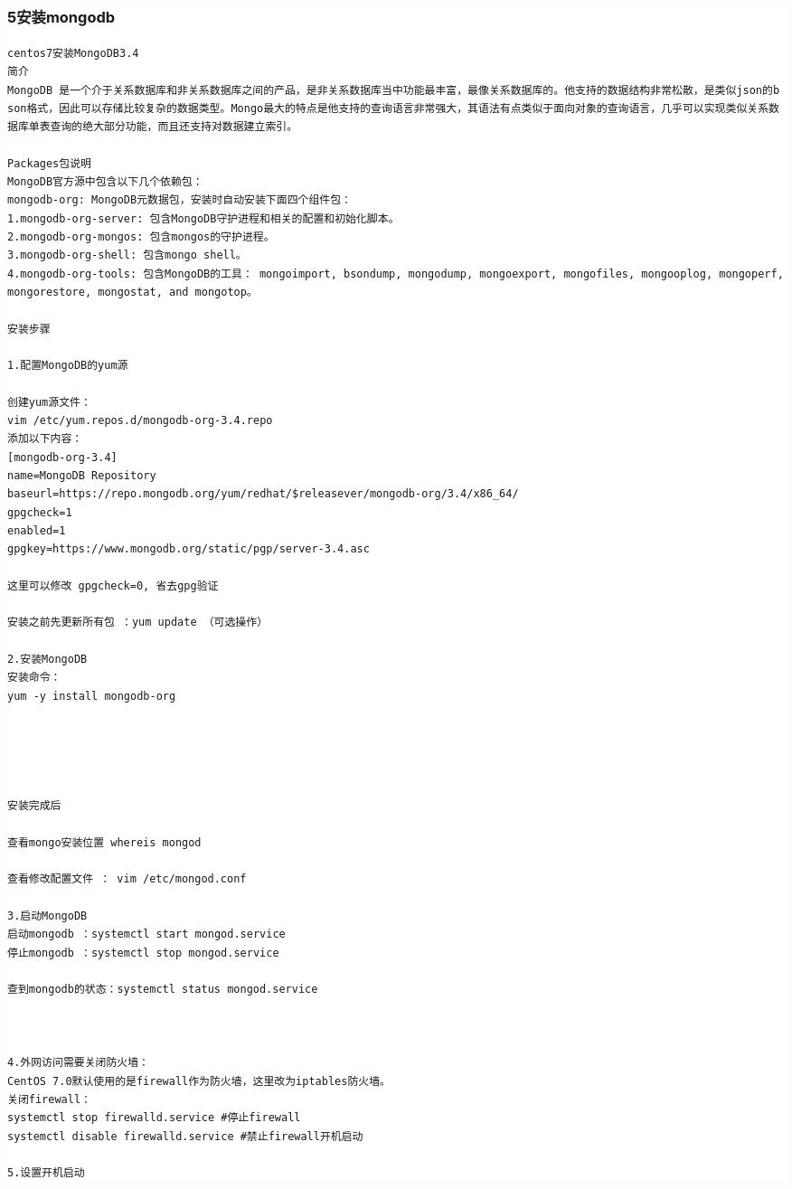 ### 5安装mongodb
```
centos7安装MongoDB3.4
简介
MongoDB 是一个介于关系数据库和非关系数据库之间的产品，是非关系数据库当中功能最丰富，最像关系数据库的。他支持的数据结构非常松散，是类似json的bson格式，因此可以存储比较复杂的数据类型。Mongo最大的特点是他支持的查询语言非常强大，其语法有点类似于面向对象的查询语言，几乎可以实现类似关系数据库单表查询的绝大部分功能，而且还支持对数据建立索引。

Packages包说明
MongoDB官方源中包含以下几个依赖包：
mongodb-org: MongoDB元数据包，安装时自动安装下面四个组件包：
1.mongodb-org-server: 包含MongoDB守护进程和相关的配置和初始化脚本。
2.mongodb-org-mongos: 包含mongos的守护进程。
3.mongodb-org-shell: 包含mongo shell。
4.mongodb-org-tools: 包含MongoDB的工具： mongoimport, bsondump, mongodump, mongoexport, mongofiles, mongooplog, mongoperf, mongorestore, mongostat, and mongotop。

安装步骤

1.配置MongoDB的yum源

创建yum源文件：
vim /etc/yum.repos.d/mongodb-org-3.4.repo
添加以下内容：
[mongodb-org-3.4]  
name=MongoDB Repository  
baseurl=https://repo.mongodb.org/yum/redhat/$releasever/mongodb-org/3.4/x86_64/  
gpgcheck=1  
enabled=1  
gpgkey=https://www.mongodb.org/static/pgp/server-3.4.asc

这里可以修改 gpgcheck=0, 省去gpg验证

安装之前先更新所有包 ：yum update （可选操作）

2.安装MongoDB
安装命令：
yum -y install mongodb-org



 

安装完成后

查看mongo安装位置 whereis mongod

查看修改配置文件 ： vim /etc/mongod.conf
 
3.启动MongoDB 
启动mongodb ：systemctl start mongod.service
停止mongodb ：systemctl stop mongod.service

查到mongodb的状态：systemctl status mongod.service



4.外网访问需要关闭防火墙：
CentOS 7.0默认使用的是firewall作为防火墙，这里改为iptables防火墙。
关闭firewall：
systemctl stop firewalld.service #停止firewall
systemctl disable firewalld.service #禁止firewall开机启动

5.设置开机启动
```
